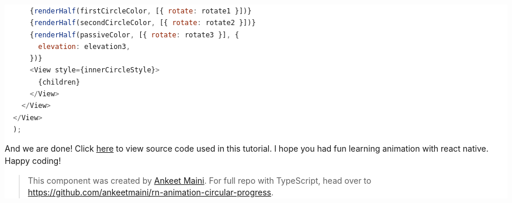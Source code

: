 ```js
      {renderHalf(firstCircleColor, [{ rotate: rotate1 }])}
      {renderHalf(secondCircleColor, [{ rotate: rotate2 }])}
      {renderHalf(passiveColor, [{ rotate: rotate3 }], {
        elevation: elevation3,
      })}
      <View style={innerCircleStyle}>
        {children}
      </View>
    </View>
  </View>
  );

```
And we are done! Click [here](https://github.com/iamshadmirza/react-native-design-system/blob/master/src/CircularProgressBar/CircularProgressBar.js) to view source code used in this tutorial.
I hope you had fun learning animation with react native. Happy coding!

> This component was created by [Ankeet Maini](https://twitter.com/ankeetmaini). For full repo with TypeScript, head over to https://github.com/ankeetmaini/rn-animation-circular-progress.
